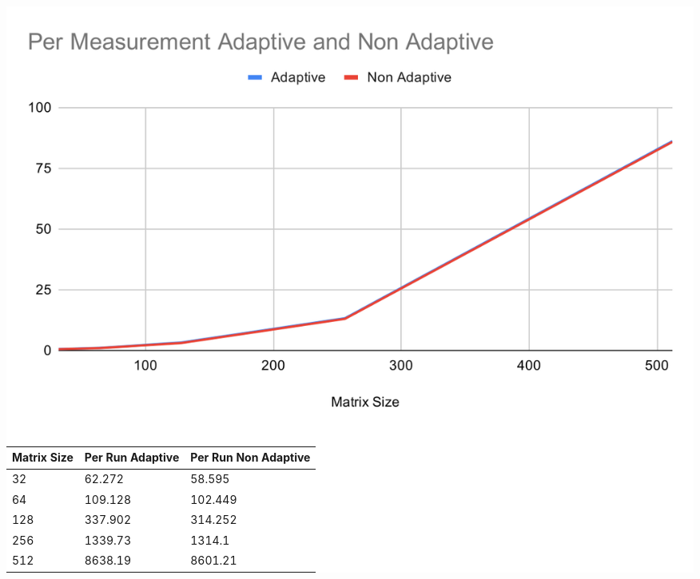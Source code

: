 ![PerMeasurement](../Figures/Measurement.svg)

| Matrix Size | Per Run Adaptive | Per Run Non Adaptive |
|-------------|------------------|----------------------|
| 32          | 62\.272          | 58\.595              |
| 64          | 109\.128         | 102\.449             |
| 128         | 337\.902         | 314\.252             |
| 256         | 1339\.73         | 1314\.1              |
| 512         | 8638\.19         | 8601\.21             |
